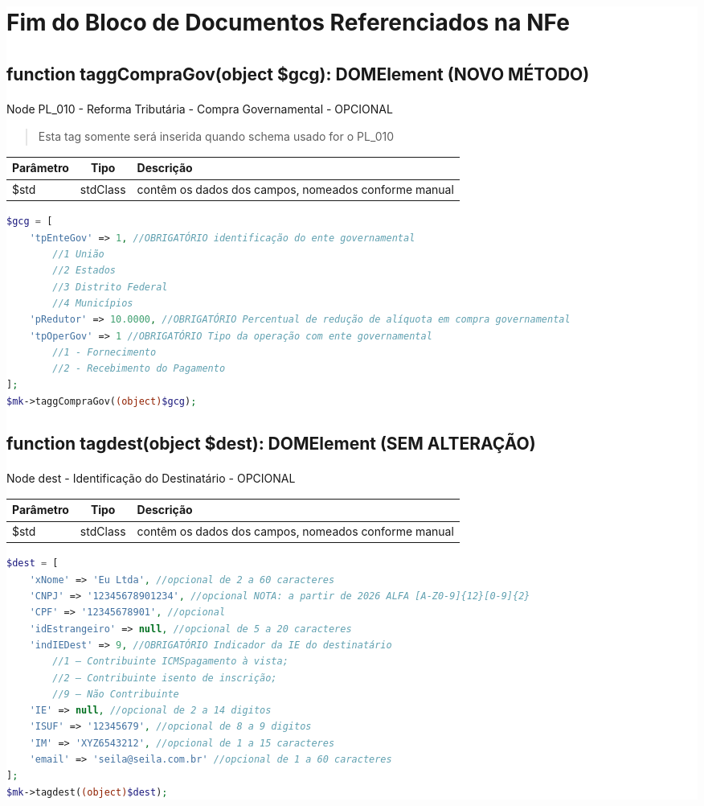 # Fim do Bloco de Documentos Referenciados na NFe

## function taggCompraGov(object $gcg): DOMElement       (NOVO MÉTODO)  
Node PL_010 - Reforma Tributária - Compra Governamental - OPCIONAL

> Esta tag somente será inserida quando schema usado for o PL_010

| Parâmetro | Tipo | Descrição |
| :--- | :---: | :--- |
| $std | stdClass | contêm os dados dos campos, nomeados conforme manual |

```php
$gcg = [
    'tpEnteGov' => 1, //OBRIGATÓRIO identificação do ente governamental
        //1 União
        //2 Estados
        //3 Distrito Federal
        //4 Municípios
    'pRedutor' => 10.0000, //OBRIGATÓRIO Percentual de redução de alíquota em compra governamental
    'tpOperGov' => 1 //OBRIGATÓRIO Tipo da operação com ente governamental
        //1 - Fornecimento
        //2 - Recebimento do Pagamento 
];
$mk->taggCompraGov((object)$gcg);
```

## function tagdest(object $dest): DOMElement  (SEM ALTERAÇÃO)
Node dest - Identificação do Destinatário - OPCIONAL

| Parâmetro | Tipo | Descrição |
| :--- | :---: | :--- |
| $std | stdClass | contêm os dados dos campos, nomeados conforme manual |

```php
$dest = [
    'xNome' => 'Eu Ltda', //opcional de 2 a 60 caracteres
    'CNPJ' => '12345678901234', //opcional NOTA: a partir de 2026 ALFA [A-Z0-9]{12}[0-9]{2}
    'CPF' => '12345678901', //opcional
    'idEstrangeiro' => null, //opcional de 5 a 20 caracteres
    'indIEDest' => 9, //OBRIGATÓRIO Indicador da IE do destinatário 
        //1 – Contribuinte ICMSpagamento à vista;
        //2 – Contribuinte isento de inscrição;
        //9 – Não Contribuinte
    'IE' => null, //opcional de 2 a 14 digitos
    'ISUF' => '12345679', //opcional de 8 a 9 digitos
    'IM' => 'XYZ6543212', //opcional de 1 a 15 caracteres
    'email' => 'seila@seila.com.br' //opcional de 1 a 60 caracteres
];
$mk->tagdest((object)$dest);
```
